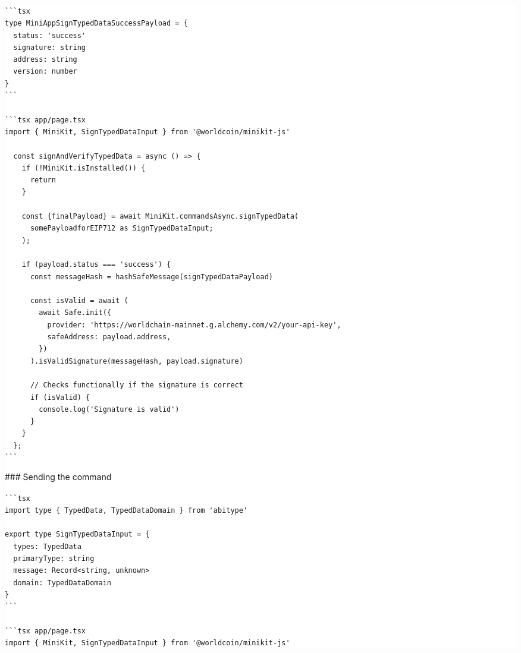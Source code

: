     ```tsx
    type MiniAppSignTypedDataSuccessPayload = {
      status: 'success'
      signature: string
      address: string
      version: number
    }
    ```

    ```tsx app/page.tsx
    import { MiniKit, SignTypedDataInput } from '@worldcoin/minikit-js'

      const signAndVerifyTypedData = async () => {
        if (!MiniKit.isInstalled()) {
          return
        }

        const {finalPayload} = await MiniKit.commandsAsync.signTypedData(
          somePayloadforEIP712 as SignTypedDataInput;
        );

        if (payload.status === 'success') {
          const messageHash = hashSafeMessage(signTypedDataPayload)

          const isValid = await (
            await Safe.init({
              provider: 'https://worldchain-mainnet.g.alchemy.com/v2/your-api-key',
              safeAddress: payload.address,
            })
          ).isValidSignature(messageHash, payload.signature)

          // Checks functionally if the signature is correct
          if (isValid) {
            console.log('Signature is valid')
          }
        }
      };
    ```
  </Tab>

  <Tab title="Event listeners">
    ### Sending the command

    ```tsx
    import type { TypedData, TypedDataDomain } from 'abitype'

    export type SignTypedDataInput = {
      types: TypedData
      primaryType: string
      message: Record<string, unknown>
      domain: TypedDataDomain
    }
    ```

    ```tsx app/page.tsx
    import { MiniKit, SignTypedDataInput } from '@worldcoin/minikit-js'
